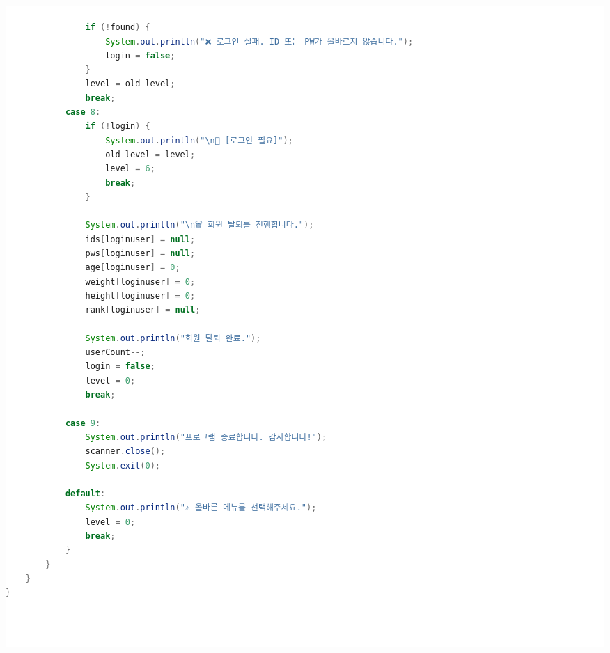 ```java

				if (!found) {
					System.out.println("❌ 로그인 실패. ID 또는 PW가 올바르지 않습니다.");
					login = false;
				}
				level = old_level;
				break;
			case 8:
				if (!login) {
					System.out.println("\n🔐 [로그인 필요]");
					old_level = level;
					level = 6;
					break;
				}

				System.out.println("\n🗑️ 회원 탈퇴를 진행합니다.");
				ids[loginuser] = null;
				pws[loginuser] = null;
				age[loginuser] = 0;
				weight[loginuser] = 0;
				height[loginuser] = 0;
				rank[loginuser] = null;

				System.out.println("회원 탈퇴 완료.");
				userCount--;
				login = false;
				level = 0;
				break;

			case 9:
				System.out.println("프로그램 종료합니다. 감사합니다!");
				scanner.close();
				System.exit(0);

			default:
				System.out.println("⚠ 올바른 메뉴를 선택해주세요.");
				level = 0;
				break;
			}
		}
	}
}

```

<br/>
<br/>




---
